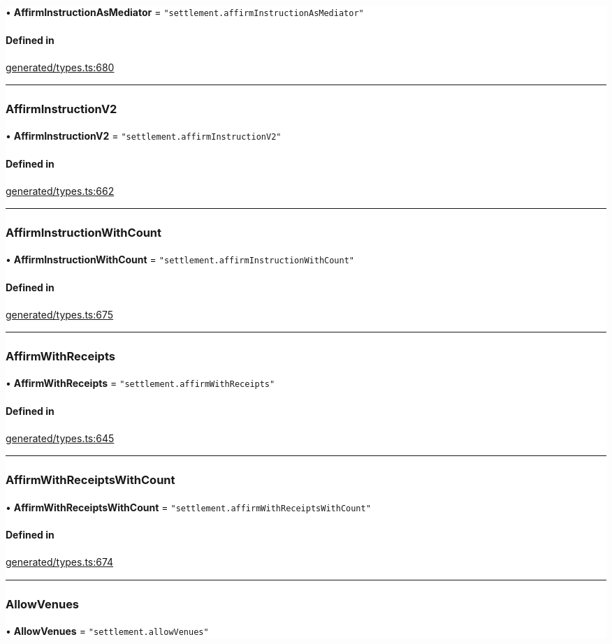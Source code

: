 • **AffirmInstructionAsMediator** = ``"settlement.affirmInstructionAsMediator"``

#### Defined in

[generated/types.ts:680](https://github.com/PolymeshAssociation/polymesh-sdk/blob/88db4a911/src/generated/types.ts#L680)

___

### AffirmInstructionV2

• **AffirmInstructionV2** = ``"settlement.affirmInstructionV2"``

#### Defined in

[generated/types.ts:662](https://github.com/PolymeshAssociation/polymesh-sdk/blob/88db4a911/src/generated/types.ts#L662)

___

### AffirmInstructionWithCount

• **AffirmInstructionWithCount** = ``"settlement.affirmInstructionWithCount"``

#### Defined in

[generated/types.ts:675](https://github.com/PolymeshAssociation/polymesh-sdk/blob/88db4a911/src/generated/types.ts#L675)

___

### AffirmWithReceipts

• **AffirmWithReceipts** = ``"settlement.affirmWithReceipts"``

#### Defined in

[generated/types.ts:645](https://github.com/PolymeshAssociation/polymesh-sdk/blob/88db4a911/src/generated/types.ts#L645)

___

### AffirmWithReceiptsWithCount

• **AffirmWithReceiptsWithCount** = ``"settlement.affirmWithReceiptsWithCount"``

#### Defined in

[generated/types.ts:674](https://github.com/PolymeshAssociation/polymesh-sdk/blob/88db4a911/src/generated/types.ts#L674)

___

### AllowVenues

• **AllowVenues** = ``"settlement.allowVenues"``
